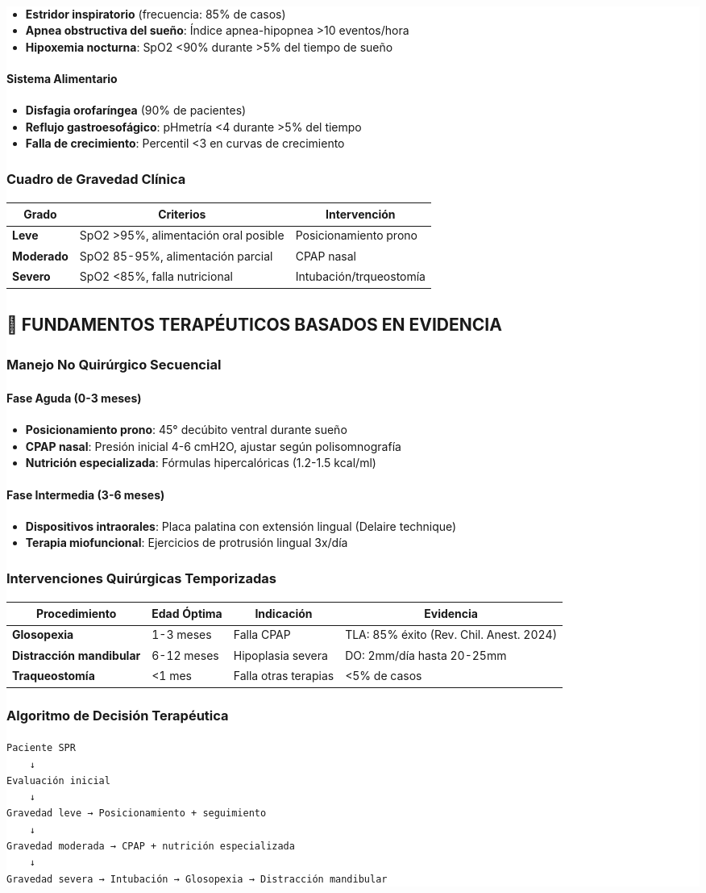 - **Estridor inspiratorio** (frecuencia: 85% de casos)
- **Apnea obstructiva del sueño**: Índice apnea-hipopnea >10 eventos/hora
- **Hipoxemia nocturna**: SpO2 <90% durante >5% del tiempo de sueño

#### Sistema Alimentario

- **Disfagia orofaríngea** (90% de pacientes)
- **Reflujo gastroesofágico**: pHmetría <4 durante >5% del tiempo
- **Falla de crecimiento**: Percentil <3 en curvas de crecimiento

### Cuadro de Gravedad Clínica

| **Grado**    | **Criterios**                        | **Intervención**        |
| ------------ | ------------------------------------ | ----------------------- |
| **Leve**     | SpO2 >95%, alimentación oral posible | Posicionamiento prono   |
| **Moderado** | SpO2 85-95%, alimentación parcial    | CPAP nasal              |
| **Severo**   | SpO2 <85%, falla nutricional         | Intubación/trqueostomía |

## 💊 **FUNDAMENTOS TERAPÉUTICOS BASADOS EN EVIDENCIA**

### Manejo No Quirúrgico Secuencial

#### Fase Aguda (0-3 meses)

- **Posicionamiento prono**: 45° decúbito ventral durante sueño
- **CPAP nasal**: Presión inicial 4-6 cmH2O, ajustar según polisomnografía
- **Nutrición especializada**: Fórmulas hipercalóricas (1.2-1.5 kcal/ml)

#### Fase Intermedia (3-6 meses)

- **Dispositivos intraorales**: Placa palatina con extensión lingual (Delaire technique)
- **Terapia miofuncional**: Ejercicios de protrusión lingual 3x/día

### Intervenciones Quirúrgicas Temporizadas

| **Procedimiento**          | **Edad Óptima** | **Indicación**       | **Evidencia**                           |
| -------------------------- | --------------- | -------------------- | --------------------------------------- |
| **Glosopexia**             | 1-3 meses       | Falla CPAP           | TLA: 85% éxito (Rev. Chil. Anest. 2024) |
| **Distracción mandibular** | 6-12 meses      | Hipoplasia severa    | DO: 2mm/día hasta 20-25mm               |
| **Traqueostomía**          | <1 mes          | Falla otras terapias | <5% de casos                            |

### Algoritmo de Decisión Terapéutica

```
Paciente SPR
    ↓
Evaluación inicial
    ↓
Gravedad leve → Posicionamiento + seguimiento
    ↓
Gravedad moderada → CPAP + nutrición especializada
    ↓
Gravedad severa → Intubación → Glosopexia → Distracción mandibular
```
